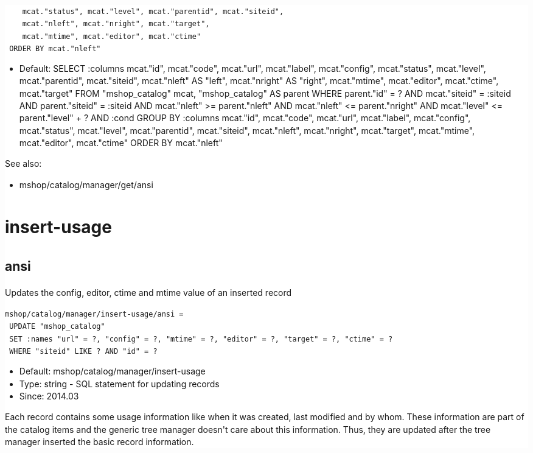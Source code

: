 ```
 	mcat."status", mcat."level", mcat."parentid", mcat."siteid",
 	mcat."nleft", mcat."nright", mcat."target",
 	mcat."mtime", mcat."editor", mcat."ctime"
 ORDER BY mcat."nleft"
```

* Default: 
 SELECT :columns
 	mcat."id", mcat."code", mcat."url", mcat."label", mcat."config",
 	mcat."status", mcat."level", mcat."parentid", mcat."siteid",
 	mcat."nleft" AS "left", mcat."nright" AS "right",
 	mcat."mtime", mcat."editor", mcat."ctime", mcat."target"
 FROM "mshop_catalog" mcat, "mshop_catalog" AS parent
 WHERE parent."id" = ?
 	AND mcat."siteid" = :siteid
 	AND parent."siteid" = :siteid
 	AND mcat."nleft" >= parent."nleft"
 	AND mcat."nleft" <= parent."nright"
 	AND mcat."level" <= parent."level" + ?
 	AND :cond
 GROUP BY :columns
 	mcat."id", mcat."code", mcat."url", mcat."label", mcat."config",
 	mcat."status", mcat."level", mcat."parentid", mcat."siteid",
 	mcat."nleft", mcat."nright", mcat."target",
 	mcat."mtime", mcat."editor", mcat."ctime"
 ORDER BY mcat."nleft"


See also:

* mshop/catalog/manager/get/ansi

# insert-usage
## ansi

Updates the config, editor, ctime and mtime value of an inserted record

```
mshop/catalog/manager/insert-usage/ansi = 
 UPDATE "mshop_catalog"
 SET :names "url" = ?, "config" = ?, "mtime" = ?, "editor" = ?, "target" = ?, "ctime" = ?
 WHERE "siteid" LIKE ? AND "id" = ?
```

* Default: mshop/catalog/manager/insert-usage
* Type: string - SQL statement for updating records
* Since: 2014.03

Each record contains some usage information like when it was
created, last modified and by whom. These information are part
of the catalog items and the generic tree manager doesn't care
about this information. Thus, they are updated after the tree
manager inserted the basic record information.

